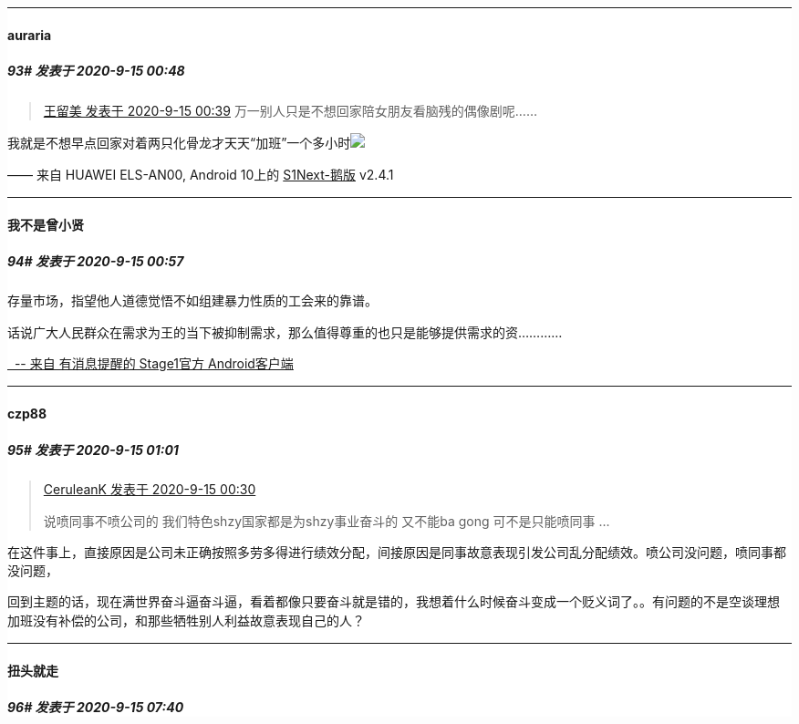 

*****

####  auraria  
##### 93#       发表于 2020-9-15 00:48



<blockquote><a href="httphttps://bbs.saraba1st.com/2b/forum.php?mod=redirect&amp;goto=findpost&amp;pid=48737973&amp;ptid=1959834" target="_blank">王留美 发表于 2020-9-15 00:39</a>
万一别人只是不想回家陪女朋友看脑残的偶像剧呢……</blockquote>
我就是不想早点回家对着两只化骨龙才天天“加班”一个多小时<img src="https://static.saraba1st.com/image/smiley/face2017/047.png" referrerpolicy="no-referrer">

—— 来自 HUAWEI ELS-AN00, Android 10上的 [S1Next-鹅版](https://github.com/ykrank/S1-Next/releases) v2.4.1







*****

####  我不是曾小贤  
##### 94#       发表于 2020-9-15 00:57




存量市场，指望他人道德觉悟不如组建暴力性质的工会来的靠谱。

话说广大人民群众在需求为王的当下被抑制需求，那么值得尊重的也只是能够提供需求的资…………

[  -- 来自 有消息提醒的 Stage1官方 Android客户端](https://www.coolapk.com/apk/140634)







*****

####  czp88  
##### 95#       发表于 2020-9-15 01:01



<blockquote><a href="httphttps://bbs.saraba1st.com/2b/forum.php?mod=redirect&amp;goto=findpost&amp;pid=48737930&amp;ptid=1959834" target="_blank">CeruleanK 发表于 2020-9-15 00:30</a>

说喷同事不喷公司的 我们特色shzy国家都是为shzy事业奋斗的 又不能ba gong 可不是只能喷同事 ...</blockquote>
在这件事上，直接原因是公司未正确按照多劳多得进行绩效分配，间接原因是同事故意表现引发公司乱分配绩效。喷公司没问题，喷同事都没问题，

回到主题的话，现在满世界奋斗逼奋斗逼，看着都像只要奋斗就是错的，我想着什么时候奋斗变成一个贬义词了。。有问题的不是空谈理想加班没有补偿的公司，和那些牺牲别人利益故意表现自己的人？







*****

####  扭头就走  
##### 96#       发表于 2020-9-15 07:40
